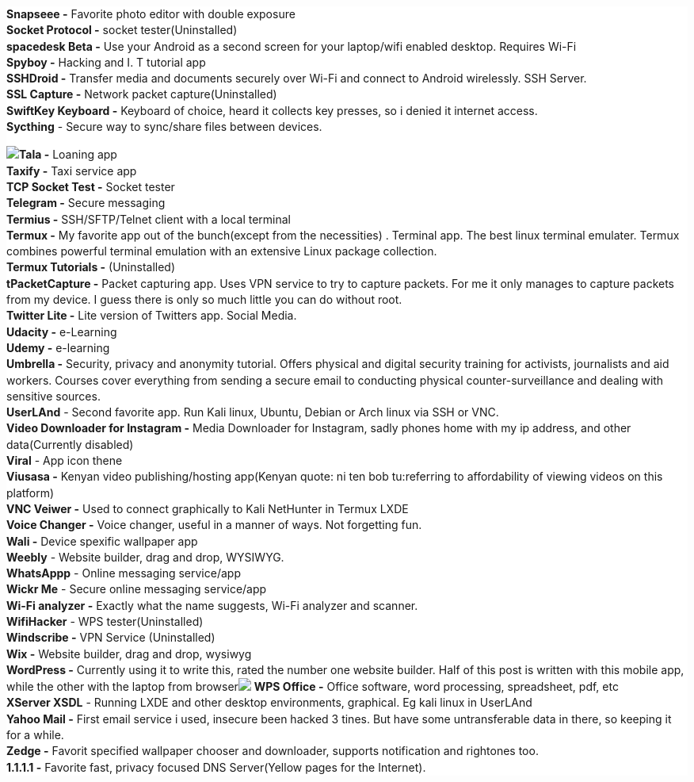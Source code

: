 **Snapseee -** Favorite photo editor with double exposure  
**Socket Protocol -** socket tester(Uninstalled)  
**spacedesk Beta -** Use your Android as a second screen for your laptop/wifi enabled desktop. Requires Wi-Fi  
**Spyboy -** Hacking and I. T tutorial app  
**SSHDroid -** Transfer media and documents securely over Wi-Fi and connect to Android wirelessly. SSH Server.  
**SSL Capture -** Network packet capture(Uninstalled)  
**SwiftKey Keyboard -** Keyboard of choice, heard it collects key presses, so i denied it internet access.  
**Sycthing** - Secure way to sync/share files between devices.  
  
![](images/screenshot_20190101-2310241914716076.png)**Tala -** Loaning app  
**Taxify -** Taxi service app  
**TCP Socket Test -** Socket tester  
**Telegram -** Secure messaging  
**Termius -** SSH/SFTP/Telnet client with a local terminal  
**Termux -** My favorite app out of the bunch(except from the necessities) . Terminal app. The best linux terminal emulater. Termux combines powerful terminal emulation with an extensive Linux package collection.  
**Termux Tutorials -** (Uninstalled)  
**tPacketCapture -** Packet capturing app. Uses VPN service to try to capture packets. For me it only manages to capture packets from my device. I guess there is only so much little you can do without root.  
**Twitter Lite -** Lite version of Twitters app. Social Media.  
**Udacity -** e-Learning  
**Udemy -** e-learning  
**Umbrella -** Security, privacy and anonymity tutorial. Offers physical and digital security training for activists, journalists and aid workers. Courses cover everything from sending a secure email to conducting physical counter-surveillance and dealing with sensitive sources.  
**UserLAnd** - Second favorite app. Run Kali linux, Ubuntu, Debian or Arch linux via SSH or VNC.  
**Video Downloader for Instagram -** Media Downloader for Instagram, sadly phones home with my ip address, and other data(Currently disabled)  
**Viral** - App icon thene  
**Viusasa -** Kenyan video publishing/hosting app(Kenyan quote: ni ten bob tu:referring to affordability of viewing videos on this platform)  
**VNC Veiwer -** Used to connect graphically to Kali NetHunter in Termux LXDE  
**Voice Changer -** Voice changer, useful in a manner of ways. Not forgetting fun.  
**Wali -** Device spexific wallpaper app  
**Weebly** - Website builder, drag and drop, WYSIWYG.  
**WhatsAppp** - Online messaging service/app  
**Wickr Me** - Secure online messaging service/app  
**Wi-Fi analyzer -** Exactly what the name suggests, Wi-Fi analyzer and scanner.  
**WifiHacker** - WPS tester(Uninstalled)  
**Windscribe -** VPN Service (Uninstalled)  
**Wix -** Website builder, drag and drop, wysiwyg  
**WordPress -** Currently using it to write this, rated the number one website builder. Half of this post is written with this mobile app, while the other with the laptop from browser![](images/screenshot_20190101-2310311981946264.png) **WPS Office -** Office software, word processing, spreadsheet, pdf, etc  
**XServer XSDL** \- Running LXDE and other desktop environments, graphical. Eg kali linux in UserLAnd  
**Yahoo Mail -** First email service i used, insecure been hacked 3 tines. But have some untransferable data in there, so keeping it for a while.  
**Zedge -** Favorit specified wallpaper chooser and downloader, supports notification and rightones too.  
**1.1.1.1 -** Favorite fast, privacy focused DNS Server(Yellow pages for the Internet).
